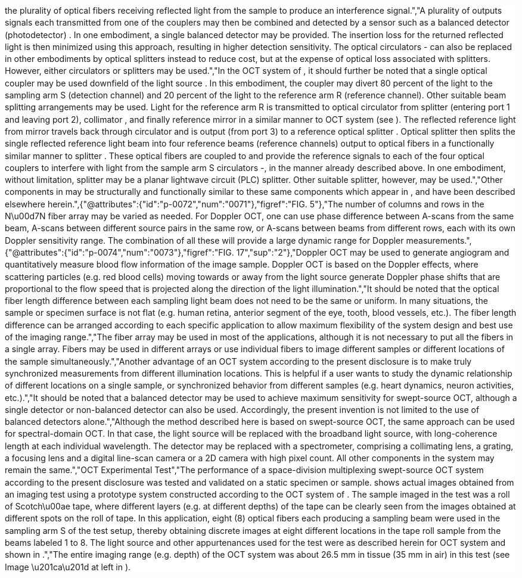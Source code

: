 the plurality of optical fibers  receiving reflected light from the sample to produce an interference signal.","A plurality of outputs signals each transmitted from one of the couplers  may then be combined and detected by a sensor such as a balanced detector (photodetector) . In one embodiment, a single balanced detector  may be provided. The insertion loss for the returned reflected light is then minimized using this approach, resulting in higher detection sensitivity. The optical circulators - can also be replaced in other embodiments by optical splitters instead to reduce cost, but at the expense of optical loss associated with splitters. However, either circulators or splitters may be used.","In the OCT system  of , it should further be noted that a single optical coupler  may be used downfield of the light source . In this embodiment, the coupler  may divert 80 percent of the light to the sampling arm S (detection channel) and 20 percent of the light to the reference arm R (reference channel). Other suitable beam splitting arrangements may be used. Light for the reference arm R is transmitted to optical circulator  from splitter  (entering port 1 and leaving port 2), collimator , and finally reference mirror  in a similar manner to OCT system  (see ). The reflected reference light from mirror  travels back through circulator  and is output (from port 3) to a reference optical splitter . Optical splitter  then splits the single reflected reference light beam into four reference beams (reference channels) output to optical fibers in a functionally similar manner to splitter . These optical fibers are coupled to and provide the reference signals to each of the four optical couplers  to interfere with light from the sample arm S circulators -, in the manner already described above. In one embodiment, without limitation, splitter  may be a planar lightwave circuit (PLC) splitter. Other suitable splitter, however, may be used.","Other components in  may be structurally and functionally similar to these same components which appear in , and have been described elsewhere herein.",{"@attributes":{"id":"p-0072","num":"0071"},"figref":"FIG. 5"},"The number of columns and rows in the N\u00d7N fiber array may be varied as needed. For Doppler OCT, one can use phase difference between A-scans from the same beam, A-scans between different source pairs in the same row, or A-scans between beams from different rows, each with its own Doppler sensitivity range. The combination of all these will provide a large dynamic range for Doppler measurements.",{"@attributes":{"id":"p-0074","num":"0073"},"figref":"FIG. 17","sup":"2"},"Doppler OCT may be used to generate angiogram and quantitatively measure blood flow information of the image sample. Doppler OCT is based on the Doppler effects, where scattering particles (e.g. red blood cells) moving towards or away from the light source generate Doppler phase shifts that are proportional to the flow speed that is projected along the direction of the light illumination.","It should be noted that the optical fiber  length difference between each sampling light beam does not need to be the same or uniform. In many situations, the sample or specimen surface is not flat (e.g. human retina, anterior segment of the eye, tooth, blood vessels, etc.). The fiber length difference can be arranged according to each specific application to allow maximum flexibility of the system design and best use of the imaging range.","The fiber array  may be used in most of the applications, although it is not necessary to put all the fibers in a single array. Fibers  may be used in different arrays or use individual fibers to image different samples or different locations of the sample simultaneously.","Another advantage of an OCT system according to the present disclosure is to make truly synchronized measurements from different illumination locations. This is helpful if a user wants to study the dynamic relationship of different locations on a single sample, or synchronized behavior from different samples (e.g. heart dynamics, neuron activities, etc.).","It should be noted that a balanced detector may be used to achieve maximum sensitivity for swept-source OCT, although a single detector or non-balanced detector can also be used. Accordingly, the present invention is not limited to the use of balanced detectors alone.","Although the method described here is based on swept-source OCT, the same approach can be used for spectral-domain OCT. In that case, the light source will be replaced with the broadband light source, with long-coherence length at each individual wavelength. The detector may be replaced with a spectrometer, comprising a collimating lens, a grating, a focusing lens and a digital line-scan camera or a 2D camera with high pixel count. All other components in the system may remain the same.","OCT Experimental Test","The performance of a space-division multiplexing swept-source OCT system according to the present disclosure was tested and validated on a static specimen or sample.  shows actual images obtained from an imaging test using a prototype system constructed according to the OCT system  of . The sample imaged in the test was a roll of Scotch\u00ae tape, where different layers (e.g. at different depths) of the tape can be clearly seen from the images obtained at different spots on the roll of tape. In this application, eight (8) optical fibers  each producing a sampling beam were used in the sampling arm S of the test setup, thereby obtaining discrete images at eight different locations in the tape roll sample from the beams labeled 1 to 8. The light source and other appurtenances used for the test were as described herein for OCT system  and shown in .","The entire imaging range (e.g. depth) of the OCT system  was about 26.5 mm in tissue (35 mm in air) in this test (see Image \u201ca\u201d at left in ).